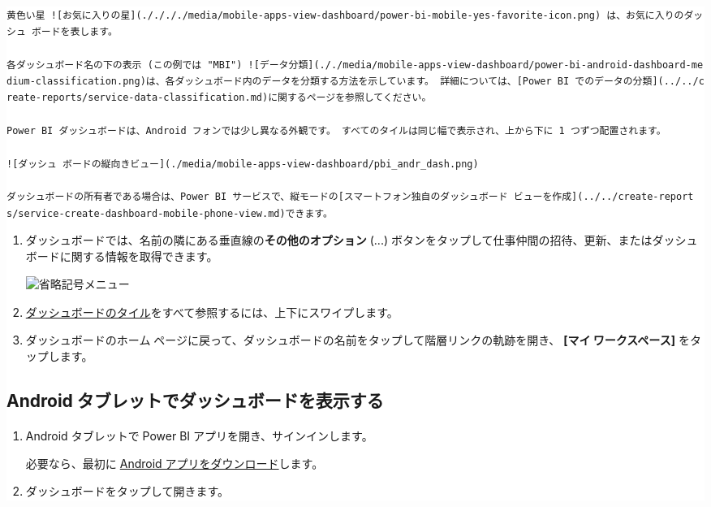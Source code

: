     黄色い星 ![お気に入りの星](././././media/mobile-apps-view-dashboard/power-bi-mobile-yes-favorite-icon.png) は、お気に入りのダッシュ ボードを表します。 

    各ダッシュボード名の下の表示 (この例では "MBI") ![データ分類](././media/mobile-apps-view-dashboard/power-bi-android-dashboard-medium-classification.png)は、各ダッシュボード内のデータを分類する方法を示しています。 詳細については、[Power BI でのデータの分類](../../create-reports/service-data-classification.md)に関するページを参照してください。

    Power BI ダッシュボードは、Android フォンでは少し異なる外観です。 すべてのタイルは同じ幅で表示され、上から下に 1 つずつ配置されます。

    ![ダッシュ ボードの縦向きビュー](./media/mobile-apps-view-dashboard/pbi_andr_dash.png)

    ダッシュボードの所有者である場合は、Power BI サービスで、縦モードの[スマートフォン独自のダッシュボード ビューを作成](../../create-reports/service-create-dashboard-mobile-phone-view.md)できます。 

1. ダッシュボードでは、名前の隣にある垂直線の**その他のオプション** (...) ボタンをタップして仕事仲間の招待、更新、またはダッシュボードに関する情報を取得できます。
   
   ![省略記号メニュー](././media/mobile-apps-view-dashboard/pbi_andr_dashellipsis.png)
2. [ダッシュボードのタイル](mobile-tiles-in-the-mobile-apps.md)をすべて参照するには、上下にスワイプします。 
3. ダッシュボードのホーム ページに戻って、ダッシュボードの名前をタップして階層リンクの軌跡を開き、 **[マイ ワークスペース]** をタップします。   

## <a name="view-dashboards-on-your-android-tablet"></a>Android タブレットでダッシュボードを表示する
1. Android タブレットで Power BI アプリを開き、サインインします。
   
   必要なら、最初に [Android アプリをダウンロード](https://go.microsoft.com/fwlink/?LinkID=544867)します。
2. ダッシュボードをタップして開きます。   
   